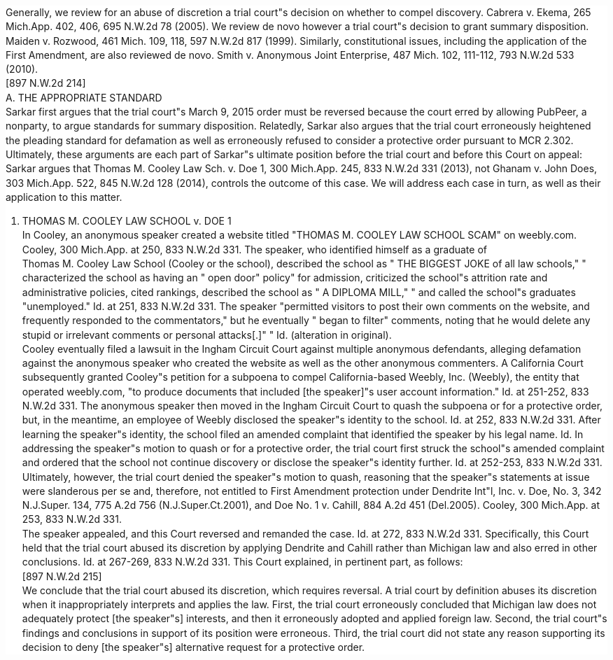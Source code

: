 Generally, we review for an abuse of discretion a trial court"s decision on whether to compel discovery. Cabrera v. Ekema, 265 Mich.App. 402, 406, 695 N.W.2d 78 (2005). We review de novo however a trial court"s decision to grant summary disposition. Maiden v. Rozwood, 461 Mich. 109, 118, 597 N.W.2d 817 (1999). Similarly, constitutional issues, including the application of the First Amendment, are also reviewed de novo. Smith v. Anonymous Joint Enterprise, 487 Mich. 102, 111-112, 793 N.W.2d 533 (2010).\
\[897 N.W.2d 214]\
A. THE APPROPRIATE STANDARD\
Sarkar first argues that the trial court"s March 9, 2015 order must be reversed because the court erred by allowing PubPeer, a nonparty, to argue standards for summary disposition. Relatedly, Sarkar also argues that the trial court erroneously heightened the pleading standard for defamation as well as erroneously refused to consider a protective order pursuant to MCR 2.302. Ultimately, these arguments are each part of Sarkar"s ultimate position before the trial court and before this Court on appeal: Sarkar argues that Thomas M. Cooley Law Sch. v. Doe 1, 300 Mich.App. 245, 833 N.W.2d 331 (2013), not Ghanam v. John Does, 303 Mich.App. 522, 845 N.W.2d 128 (2014), controls the outcome of this case. We will address each case in turn, as well as their application to this matter.

1. THOMAS M. COOLEY LAW SCHOOL v. DOE 1\
   In Cooley, an anonymous speaker created a website titled "THOMAS M. COOLEY LAW SCHOOL SCAM" on weebly.com. Cooley, 300 Mich.App. at 250, 833 N.W.2d 331. The speaker, who identified himself as a graduate of\
   Thomas M. Cooley Law School (Cooley or the school), described the school as " THE BIGGEST JOKE of all law schools," " characterized the school as having an " open door" policy" for admission, criticized the school"s attrition rate and administrative policies, cited rankings, described the school as " A DIPLOMA MILL," " and called the school"s graduates "unemployed." Id. at 251, 833 N.W.2d 331. The speaker "permitted visitors to post their own comments on the website, and frequently responded to the commentators," but he eventually " began to filter" comments, noting that he would delete any stupid or irrelevant comments or personal attacks\[.]" " Id. (alteration in original).\
   Cooley eventually filed a lawsuit in the Ingham Circuit Court against multiple anonymous defendants, alleging defamation against the anonymous speaker who created the website as well as the other anonymous commenters. A California Court subsequently granted Cooley"s petition for a subpoena to compel California-based Weebly, Inc. (Weebly), the entity that operated weebly.com, "to produce documents that included \[the speaker]"s user account information." Id. at 251-252, 833 N.W.2d 331. The anonymous speaker then moved in the Ingham Circuit Court to quash the subpoena or for a protective order, but, in the meantime, an employee of Weebly disclosed the speaker"s identity to the school. Id. at 252, 833 N.W.2d 331. After learning the speaker"s identity, the school filed an amended complaint that identified the speaker by his legal name. Id. In addressing the speaker"s motion to quash or for a protective order, the trial court first struck the school"s amended complaint and ordered that the school not continue discovery or disclose the speaker"s identity further. Id. at 252-253, 833 N.W.2d 331. Ultimately, however, the trial court denied the speaker"s motion to quash, reasoning that the speaker"s statements at issue were slanderous per se and, therefore, not entitled to First Amendment protection under Dendrite Int"l, Inc. v. Doe, No. 3, 342 N.J.Super. 134, 775 A.2d 756 (N.J.Super.Ct.2001), and Doe No. 1 v. Cahill, 884 A.2d 451 (Del.2005). Cooley, 300 Mich.App. at 253, 833 N.W.2d 331.\
   The speaker appealed, and this Court reversed and remanded the case. Id. at 272, 833 N.W.2d 331. Specifically, this Court held that the trial court abused its discretion by applying Dendrite and Cahill rather than Michigan law and also erred in other conclusions. Id. at 267-269, 833 N.W.2d 331. This Court explained, in pertinent part, as follows:\
   \[897 N.W.2d 215]\
   We conclude that the trial court abused its discretion, which requires reversal. A trial court by definition abuses its discretion when it inappropriately interprets and applies the law. First, the trial court erroneously concluded that Michigan law does not adequately protect \[the speaker"s] interests, and then it erroneously adopted and applied foreign law. Second, the trial court"s findings and conclusions in support of its position were erroneous. Third, the trial court did not state any reason supporting its decision to deny \[the speaker"s] alternative request for a protective order.
